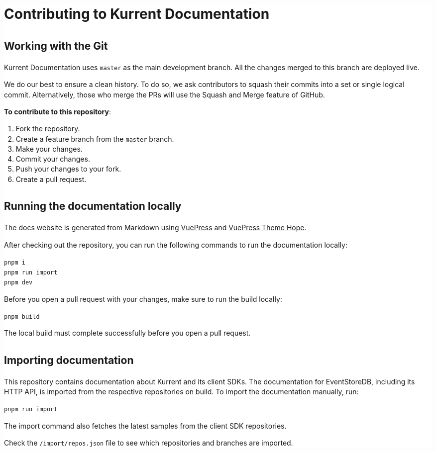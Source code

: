 # Contributing to Kurrent Documentation

## Working with the Git

Kurrent Documentation uses `master` as the main development branch. All the changes merged to this branch are deployed live. 

We do our best to ensure a clean history. To do so, we ask contributors to squash their commits into a set or single logical commit. Alternatively, those who merge the PRs will use the Squash and Merge feature of GitHub.

**To contribute to this repository**:

1. Fork the repository.
2. Create a feature branch from the `master` branch.
3. Make your changes.
4. Commit your changes.
5. Push your changes to your fork.
6. Create a pull request.

## Running the documentation locally

The docs website is generated from Markdown using [VuePress](https://vuepress.vuejs.org/) and [VuePress Theme Hope](https://theme-hope.vuejs.press).

After checking out the repository, you can run the following commands to run the documentation locally:

```bash
pnpm i
pnpm run import
pnpm dev
```

Before you open a pull request with your changes, make sure to run the build locally:

```bash
pnpm build
```

The local build must complete successfully before you open a pull request.

## Importing documentation

This repository contains documentation about Kurrent and its client SDKs. The documentation for EventStoreDB, including its HTTP API, is imported from the respective repositories on build. To import the documentation manually, run:

```bash
pnpm run import
```

The import command also fetches the latest samples from the client SDK repositories.

Check the `/import/repos.json` file to see which repositories and branches are imported.
